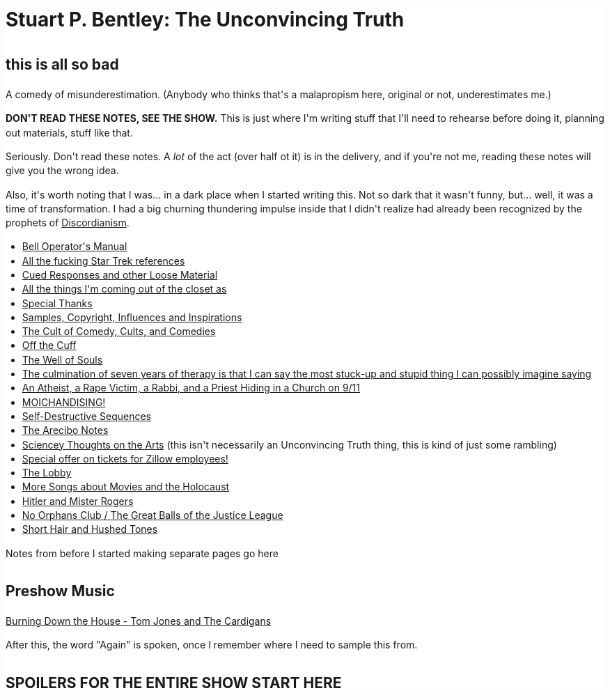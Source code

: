 # Stuart P. Bentley: The Unconvincing Truth

## this is all so bad

A comedy of misunderestimation. (Anybody who thinks that's a malapropism here, original or not, underestimates me.)

**DON'T READ THESE NOTES, SEE THE SHOW.** This is just where I'm writing stuff that I'll need to rehearse before doing it, planning out materials, stuff like that.

Seriously. Don't read these notes. A *lot* of the act (over half ot it) is in the delivery, and if you're not me, reading these notes will give you the wrong idea.

Also, it's worth noting that I was... in a dark place when I started writing this. Not so dark that it wasn't funny, but... well, it was a time of transformation. I had a big churning thundering impulse inside that I didn't realize had already been recognized by the prophets of [Discordianism][].

[Discordianism]: https://en.wikipedia.org/wiki/Discordianism

- [Bell Operator's Manual][BELL]
- [All the fucking Star Trek references][Darmok]
- [Cued Responses and other Loose Material][Trimshake]
- [All the things I'm coming out of the closet as][Closet]
- [Special Thanks][thank]
- [Samples, Copyright, Influences and Inspirations][copy]
- [The Cult of Comedy, Cults, and Comedies][cult]
- [Off the Cuff][cuff]
- [The Well of Souls][Well]
- [The culmination of seven years of therapy is that I can say the most stuck-up and stupid thing I can possibly imagine saying][IQ]
- [An Atheist, a Rape Victim, a Rabbi, and a Priest Hiding in a Church on 9/11][oof]
- [MOICHANDISING!][Yogurt]
- [Self-Destructive Sequences][destruct]
- [The Arecibo Notes][Arecibo]
- [Sciencey Thoughts on the Arts][SCIENCE] (this isn't necessarily an Unconvincing Truth thing, this is kind of just some rambling)
- [Special offer on tickets for Zillow employees!][zillow]
- [The Lobby][Lobby]
- [More Songs about Movies and the Holocaust][more songs]
- [Hitler and Mister Rogers][Bill Cosby and the Devil]
- [No Orphans Club / The Great Balls of the Justice League][No Orphans]
- [Short Hair and Hushed Tones](6mcax-k4f7v-ccb0p-z22hw-c0367)

[BELL]: tgntg-trt5j-8f88y-qexgj-cdmyt
[Darmok]: 5jtc5-n7sa1-3e9rc-8ah8h-qe243
[Trimshake]: k5n50-e6bk9-0r9x5-y5n56-7wzw0
[Closet]: 62j8g-tbee8-zc8ab-h7j98-g8w6s
[thank]: 8xdj0-28qxt-089wf-p5rw2-3c247
[copy]: znjjs-xvvw8-rz9h4-sa56a-e7h0k
[cult]: mzeye-8eqsc-wt895-zgr3r-12xca
[cuff]: pv94w-3jv6s-gt9vp-4fxfj-4sywq
[well]: fjf0y-t6qtg-r39j7-fkhn0-n7c49
[oof]: nmgwh-ghpyn-4b9vq-8strs-wptw0
[Yogurt]: 2q8yj-831pt-hs8b8-av588-nnbjf
[IQ]: ts8cg-csta9-098xr-2g46b-pf9wg
[destruct]: 99eh8-bketz-a598j-nptbf-02dwx
[Arecibo]: 552tb-cqxsx-ea866-zesw5-m8rpc
[Zillow]: g6esx-rzpy2-r09g4-27akv-bxegc
[Lobby]: d2af6-zak1a-cs8sp-pnh3j-x93r3
[more songs]: ypbrf-4xfck-8397s-86p42-7kr0c
[SCIENCE]: 07akj-c28fg-hsanh-9cr74-brzcc
[Bill Cosby and the Devil]: aab49-sn2vp-0q8m2-n54bb-aqc44
[No Orphans]: 6yt5t-bd9wz-0p9d3-v4n9q-nre6d

Notes from before I started making separate pages go here

## Preshow Music

[Burning Down the House - Tom Jones and The Cardigans](https://www.youtube.com/watch?v=iYuldgIOelY)

After this, the word "Again" is spoken, once I remember where I need to sample this from.

## SPOILERS FOR THE ENTIRE SHOW START HERE


[the prestige]: https://en.wiktionary.org/wiki/prestige#Etymology